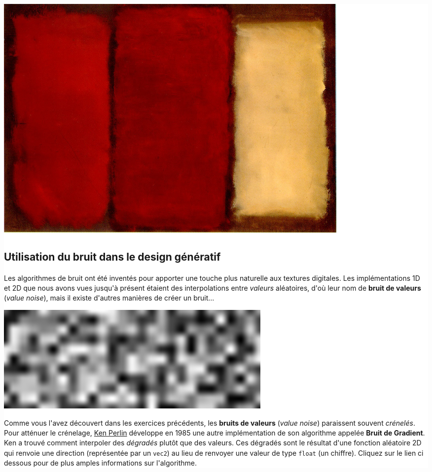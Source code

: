 ![Mark Rothko - Three (1950)](rothko.jpg)

## Utilisation du bruit dans le design génératif

Les algorithmes de bruit ont été inventés pour apporter une touche plus naturelle aux textures digitales.
Les implémentations 1D et 2D que nous avons vues jusqu'à présent étaient des interpolations entre *valeurs* aléatoires, d'où leur nom de **bruit de valeurs** (*value noise*),
mais il existe d'autres manières de créer un bruit...

[ ![Inigo Quilez - Value Noise](value-noise.png) ](../edit.php#11/2d-vnoise.frag)

Comme vous l'avez découvert dans les exercices précédents, les **bruits de valeurs** (*value noise*) paraissent souvent *crénelés*.
Pour atténuer le crénelage, [Ken Perlin](https://mrl.nyu.edu/~perlin/) développe en 1985 une autre implémentation de son algorithme appelée **Bruit de Gradient**.
Ken a trouvé comment interpoler des *dégradés* plutôt que des valeurs.
Ces dégradés sont le résultat d'une fonction aléatoire 2D qui renvoie une direction (représentée par un ```vec2```) au lieu de renvoyer une valeur de type ```float``` (un chiffre).
Cliquez sur le lien ci dessous pour de plus amples informations sur l'algorithme.
